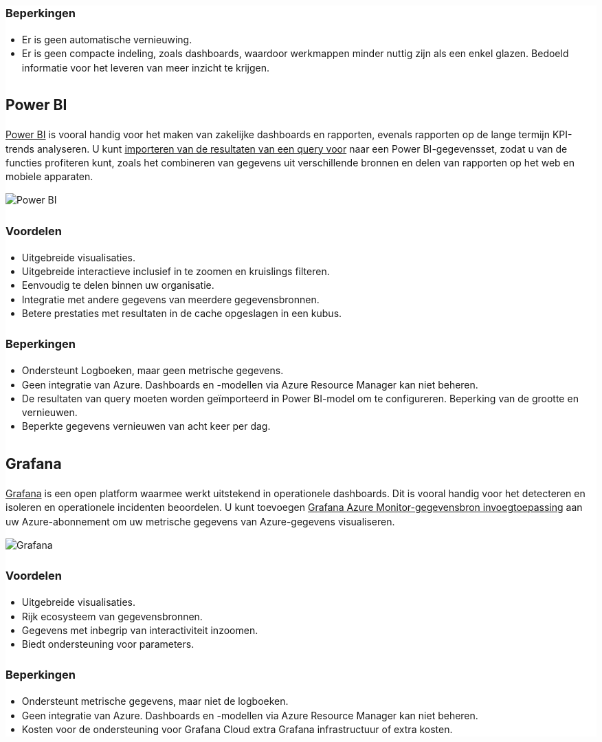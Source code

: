 ### <a name="limitations"></a>Beperkingen
- Er is geen automatische vernieuwing.
- Er is geen compacte indeling, zoals dashboards, waardoor werkmappen minder nuttig zijn als een enkel glazen. Bedoeld informatie voor het leveren van meer inzicht te krijgen.


## <a name="power-bi"></a>Power BI
[Power BI](https://powerbi.microsoft.com/documentation/powerbi-service-get-started/) is vooral handig voor het maken van zakelijke dashboards en rapporten, evenals rapporten op de lange termijn KPI-trends analyseren. U kunt [importeren van de resultaten van een query voor](../log-analytics/log-analytics-powerbi.md) naar een Power BI-gegevensset, zodat u van de functies profiteren kunt, zoals het combineren van gegevens uit verschillende bronnen en delen van rapporten op het web en mobiele apparaten.

![Power BI](media/visualizations/power-bi.png)

### <a name="advantages"></a>Voordelen
- Uitgebreide visualisaties.
- Uitgebreide interactieve inclusief in te zoomen en kruislings filteren.
- Eenvoudig te delen binnen uw organisatie.
- Integratie met andere gegevens van meerdere gegevensbronnen.
- Betere prestaties met resultaten in de cache opgeslagen in een kubus.


### <a name="limitations"></a>Beperkingen
- Ondersteunt Logboeken, maar geen metrische gegevens.
- Geen integratie van Azure. Dashboards en -modellen via Azure Resource Manager kan niet beheren.
- De resultaten van query moeten worden geïmporteerd in Power BI-model om te configureren. Beperking van de grootte en vernieuwen.
- Beperkte gegevens vernieuwen van acht keer per dag.


## <a name="grafana"></a>Grafana
[Grafana](https://grafana.com/) is een open platform waarmee werkt uitstekend in operationele dashboards. Dit is vooral handig voor het detecteren en isoleren en operationele incidenten beoordelen. U kunt toevoegen [Grafana Azure Monitor-gegevensbron invoegtoepassing](../azure-monitor/platform/grafana-plugin.md) aan uw Azure-abonnement om uw metrische gegevens van Azure-gegevens visualiseren.

![Grafana](media/visualizations/grafana.png)

### <a name="advantages"></a>Voordelen
- Uitgebreide visualisaties.
- Rijk ecosysteem van gegevensbronnen.
- Gegevens met inbegrip van interactiviteit inzoomen.
- Biedt ondersteuning voor parameters.

### <a name="limitations"></a>Beperkingen
- Ondersteunt metrische gegevens, maar niet de logboeken.
- Geen integratie van Azure. Dashboards en -modellen via Azure Resource Manager kan niet beheren.
- Kosten voor de ondersteuning voor Grafana Cloud extra Grafana infrastructuur of extra kosten.
